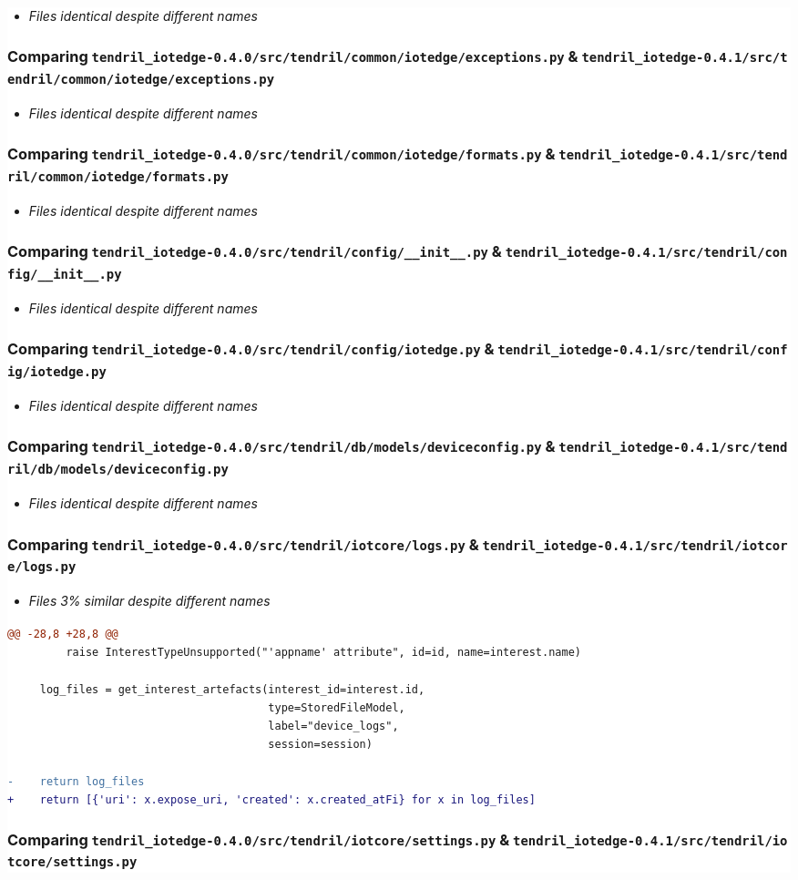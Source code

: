  * *Files identical despite different names*

### Comparing `tendril_iotedge-0.4.0/src/tendril/common/iotedge/exceptions.py` & `tendril_iotedge-0.4.1/src/tendril/common/iotedge/exceptions.py`

 * *Files identical despite different names*

### Comparing `tendril_iotedge-0.4.0/src/tendril/common/iotedge/formats.py` & `tendril_iotedge-0.4.1/src/tendril/common/iotedge/formats.py`

 * *Files identical despite different names*

### Comparing `tendril_iotedge-0.4.0/src/tendril/config/__init__.py` & `tendril_iotedge-0.4.1/src/tendril/config/__init__.py`

 * *Files identical despite different names*

### Comparing `tendril_iotedge-0.4.0/src/tendril/config/iotedge.py` & `tendril_iotedge-0.4.1/src/tendril/config/iotedge.py`

 * *Files identical despite different names*

### Comparing `tendril_iotedge-0.4.0/src/tendril/db/models/deviceconfig.py` & `tendril_iotedge-0.4.1/src/tendril/db/models/deviceconfig.py`

 * *Files identical despite different names*

### Comparing `tendril_iotedge-0.4.0/src/tendril/iotcore/logs.py` & `tendril_iotedge-0.4.1/src/tendril/iotcore/logs.py`

 * *Files 3% similar despite different names*

```diff
@@ -28,8 +28,8 @@
         raise InterestTypeUnsupported("'appname' attribute", id=id, name=interest.name)
 
     log_files = get_interest_artefacts(interest_id=interest.id,
                                        type=StoredFileModel,
                                        label="device_logs",
                                        session=session)
 
-    return log_files
+    return [{'uri': x.expose_uri, 'created': x.created_atFi} for x in log_files]
```

### Comparing `tendril_iotedge-0.4.0/src/tendril/iotcore/settings.py` & `tendril_iotedge-0.4.1/src/tendril/iotcore/settings.py`
